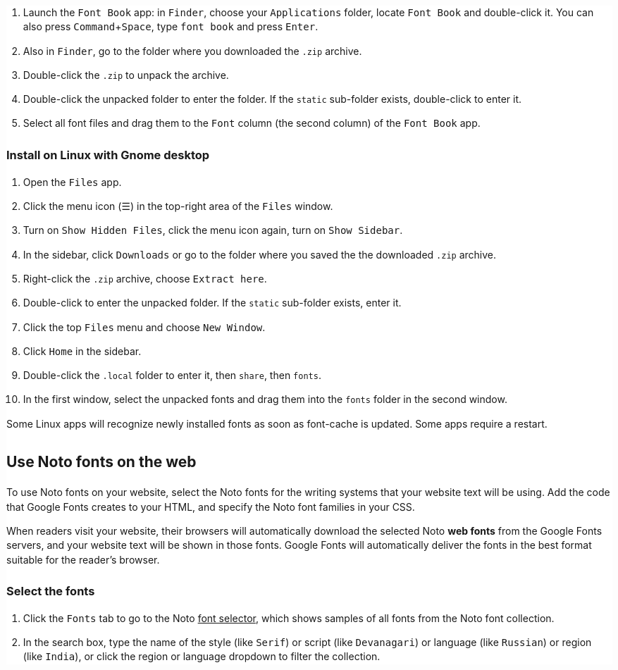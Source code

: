 1. Launch the <samp>Font Book</samp> app: in <samp>Finder</samp>, choose your <samp>Applications</samp> folder, locate <samp>Font Book</samp> and double-click it. You can also press <kbd>Command</kbd>+<kbd>Space</kbd>, type <samp>font book</samp> and press <kbd>Enter</kbd>.

2. Also in <samp>Finder</samp>, go to the folder where you downloaded the `.zip` archive.

3. Double-click the `.zip` to unpack the archive.

4. Double-click the unpacked folder to enter the folder. If the `static` sub-folder exists, double-click to enter it.

5. Select all font files and drag them to the <samp>Font</samp> column (the second column) of the <samp>Font Book</samp> app.

### Install on Linux with Gnome desktop

1. Open the <samp>Files</samp> app.

2. Click the menu icon (<samp>☰</samp>) in the top-right area of the <samp>Files</samp> window.

3. Turn on <samp>Show Hidden Files</samp>, click the menu icon again, turn on <samp>Show Sidebar</samp>.

4. In the sidebar, click <samp>Downloads</samp> or go to the folder where you saved the the downloaded `.zip` archive.

5. Right-click the `.zip` archive, choose <samp>Extract here</samp>.

6. Double-click to enter the unpacked folder. If the `static` sub-folder exists, enter it.

7. Click the top <samp>Files</samp> menu and choose <samp>New Window</samp>.

8. Click <samp>Home</samp> in the sidebar.

9. Double-click the `.local` folder to enter it, then `share`, then `fonts`.

10. In the first window, select the unpacked fonts and drag them into the `fonts` folder in the second window.

Some Linux apps will recognize newly installed fonts as soon as font-cache is updated. Some apps require a restart.

## Use Noto fonts on the web

To use Noto fonts on your website, select the Noto fonts for the writing systems that your website text will be using. Add the code that Google Fonts creates to your HTML, and specify the Noto font families in your CSS.

When readers visit your website, their browsers will automatically download the selected Noto **web fonts** from the Google Fonts servers, and your website text will be shown in those fonts. Google Fonts will automatically deliver the fonts in the best format suitable for the reader’s browser.

### Select the fonts

1. Click the <samp>Fonts</samp> tab to go to the Noto [font selector](../), which shows samples of all fonts from the Noto font collection.

2. In the search box, type the name of the style (like <samp>Serif</samp>) or script (like <samp>Devanagari</samp>) or language (like <samp>Russian</samp>) or region (like <samp>India</samp>), or click the region or language dropdown to filter the collection.
